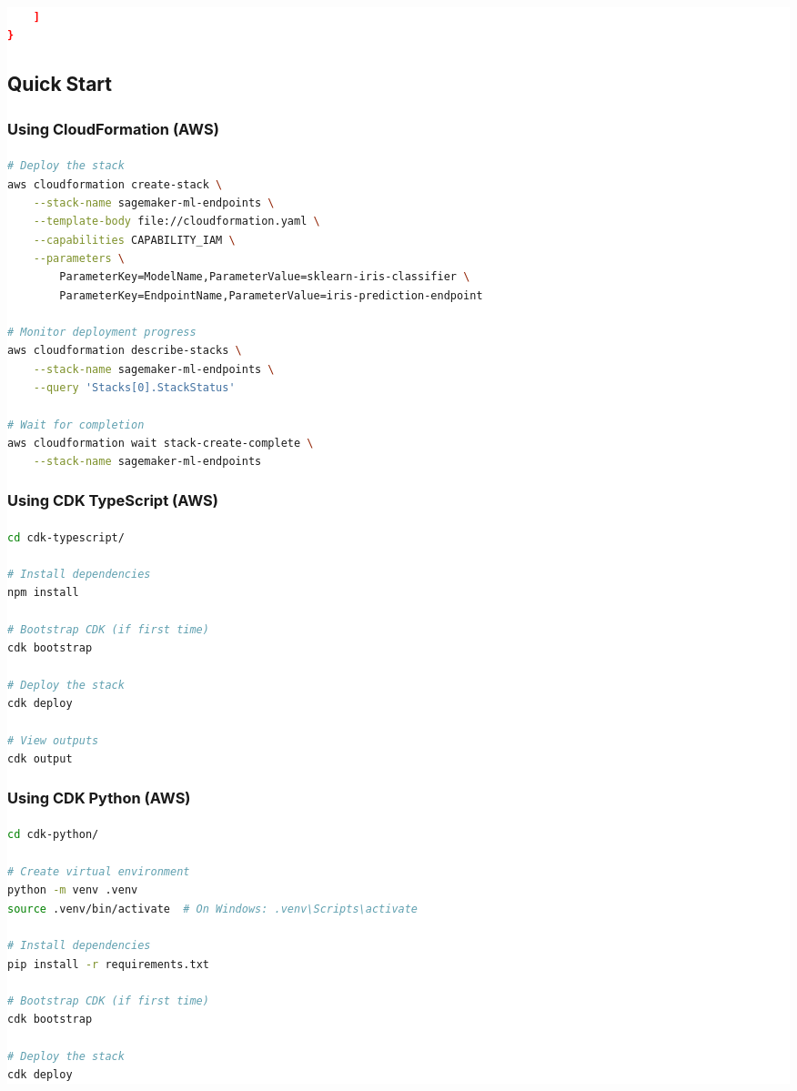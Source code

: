 ```json
    ]
}
```

## Quick Start

### Using CloudFormation (AWS)

```bash
# Deploy the stack
aws cloudformation create-stack \
    --stack-name sagemaker-ml-endpoints \
    --template-body file://cloudformation.yaml \
    --capabilities CAPABILITY_IAM \
    --parameters \
        ParameterKey=ModelName,ParameterValue=sklearn-iris-classifier \
        ParameterKey=EndpointName,ParameterValue=iris-prediction-endpoint

# Monitor deployment progress
aws cloudformation describe-stacks \
    --stack-name sagemaker-ml-endpoints \
    --query 'Stacks[0].StackStatus'

# Wait for completion
aws cloudformation wait stack-create-complete \
    --stack-name sagemaker-ml-endpoints
```

### Using CDK TypeScript (AWS)

```bash
cd cdk-typescript/

# Install dependencies
npm install

# Bootstrap CDK (if first time)
cdk bootstrap

# Deploy the stack
cdk deploy

# View outputs
cdk output
```

### Using CDK Python (AWS)

```bash
cd cdk-python/

# Create virtual environment
python -m venv .venv
source .venv/bin/activate  # On Windows: .venv\Scripts\activate

# Install dependencies
pip install -r requirements.txt

# Bootstrap CDK (if first time)
cdk bootstrap

# Deploy the stack
cdk deploy

```